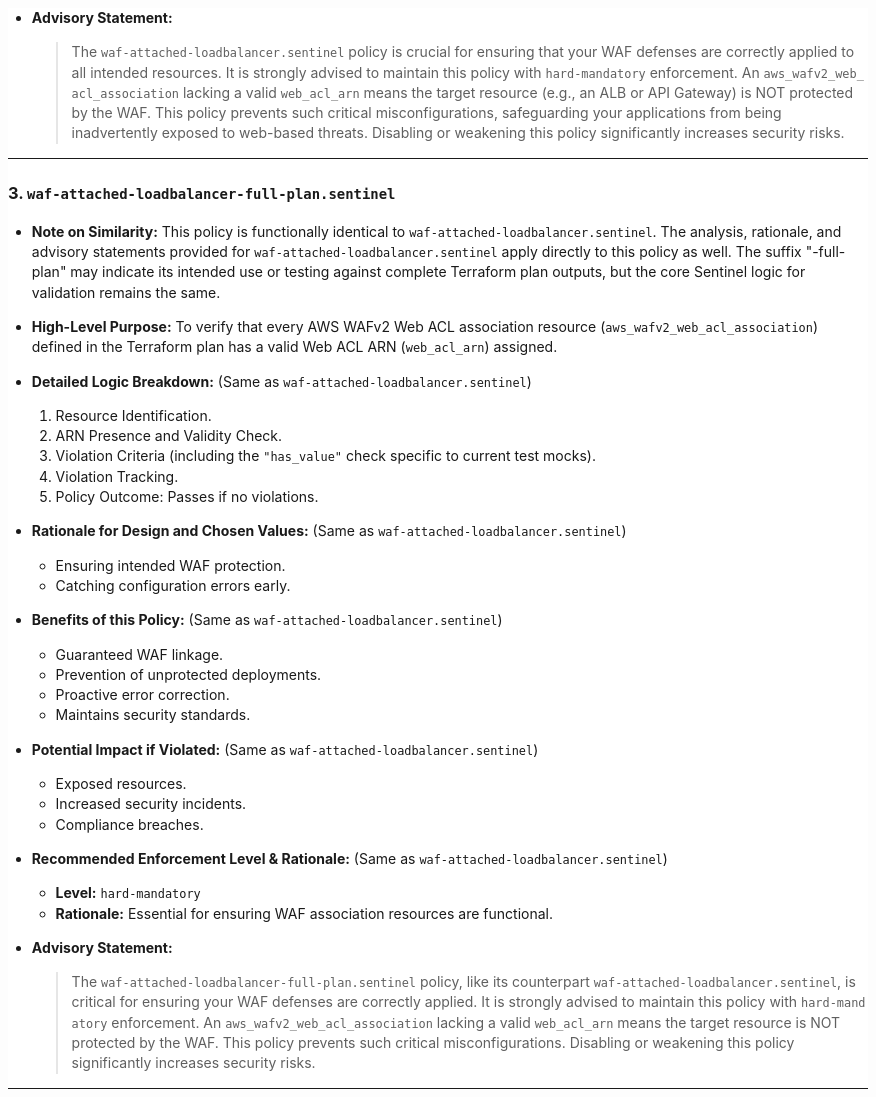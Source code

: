 *   **Advisory Statement:**
    > The `waf-attached-loadbalancer.sentinel` policy is crucial for ensuring that your WAF defenses are correctly applied to all intended resources. It is strongly advised to maintain this policy with `hard-mandatory` enforcement. An `aws_wafv2_web_acl_association` lacking a valid `web_acl_arn` means the target resource (e.g., an ALB or API Gateway) is NOT protected by the WAF. This policy prevents such critical misconfigurations, safeguarding your applications from being inadvertently exposed to web-based threats. Disabling or weakening this policy significantly increases security risks.

---

### 3. `waf-attached-loadbalancer-full-plan.sentinel`

*   **Note on Similarity:** This policy is functionally identical to `waf-attached-loadbalancer.sentinel`. The analysis, rationale, and advisory statements provided for `waf-attached-loadbalancer.sentinel` apply directly to this policy as well. The suffix "-full-plan" may indicate its intended use or testing against complete Terraform plan outputs, but the core Sentinel logic for validation remains the same.

*   **High-Level Purpose:**
    To verify that every AWS WAFv2 Web ACL association resource (`aws_wafv2_web_acl_association`) defined in the Terraform plan has a valid Web ACL ARN (`web_acl_arn`) assigned.

*   **Detailed Logic Breakdown:** (Same as `waf-attached-loadbalancer.sentinel`)
    1.  Resource Identification.
    2.  ARN Presence and Validity Check.
    3.  Violation Criteria (including the `"has_value"` check specific to current test mocks).
    4.  Violation Tracking.
    5.  Policy Outcome: Passes if no violations.

*   **Rationale for Design and Chosen Values:** (Same as `waf-attached-loadbalancer.sentinel`)
    *   Ensuring intended WAF protection.
    *   Catching configuration errors early.

*   **Benefits of this Policy:** (Same as `waf-attached-loadbalancer.sentinel`)
    *   Guaranteed WAF linkage.
    *   Prevention of unprotected deployments.
    *   Proactive error correction.
    *   Maintains security standards.

*   **Potential Impact if Violated:** (Same as `waf-attached-loadbalancer.sentinel`)
    *   Exposed resources.
    *   Increased security incidents.
    *   Compliance breaches.

*   **Recommended Enforcement Level & Rationale:** (Same as `waf-attached-loadbalancer.sentinel`)
    *   **Level:** `hard-mandatory`
    *   **Rationale:** Essential for ensuring WAF association resources are functional.

*   **Advisory Statement:**
    > The `waf-attached-loadbalancer-full-plan.sentinel` policy, like its counterpart `waf-attached-loadbalancer.sentinel`, is critical for ensuring your WAF defenses are correctly applied. It is strongly advised to maintain this policy with `hard-mandatory` enforcement. An `aws_wafv2_web_acl_association` lacking a valid `web_acl_arn` means the target resource is NOT protected by the WAF. This policy prevents such critical misconfigurations. Disabling or weakening this policy significantly increases security risks.

---